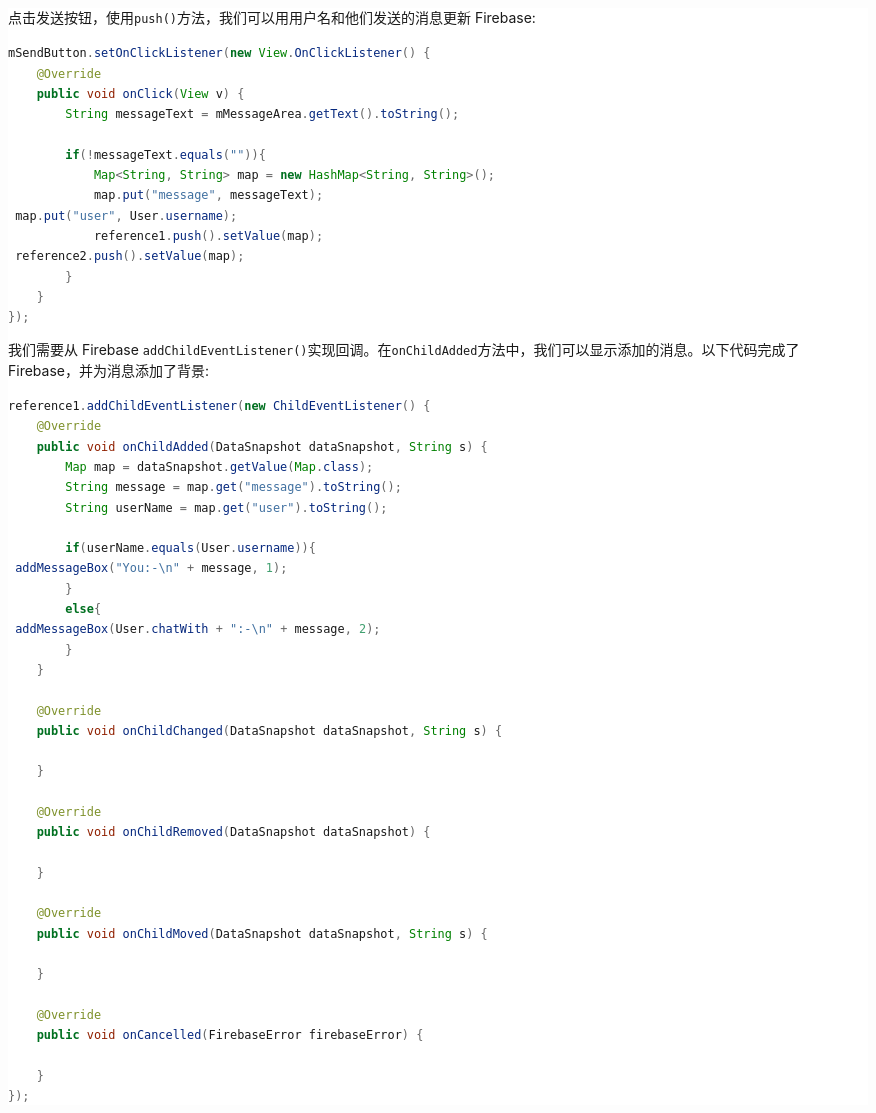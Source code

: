 点击发送按钮，使用`push()`方法，我们可以用用户名和他们发送的消息更新 Firebase:

```java
mSendButton.setOnClickListener(new View.OnClickListener() {
    @Override
    public void onClick(View v) {
        String messageText = mMessageArea.getText().toString();

        if(!messageText.equals("")){
            Map<String, String> map = new HashMap<String, String>();
            map.put("message", messageText);
 map.put("user", User.username);
            reference1.push().setValue(map);
 reference2.push().setValue(map);
        }
    }
});

```

我们需要从 Firebase `addChildEventListener()`实现回调。在`onChildAdded`方法中，我们可以显示添加的消息。以下代码完成了 Firebase，并为消息添加了背景:

```java
reference1.addChildEventListener(new ChildEventListener() {
    @Override
    public void onChildAdded(DataSnapshot dataSnapshot, String s) {
        Map map = dataSnapshot.getValue(Map.class);
        String message = map.get("message").toString();
        String userName = map.get("user").toString();

        if(userName.equals(User.username)){
 addMessageBox("You:-\n" + message, 1);
        }
        else{
 addMessageBox(User.chatWith + ":-\n" + message, 2);
        }
    }

    @Override
    public void onChildChanged(DataSnapshot dataSnapshot, String s) {

    }

    @Override
    public void onChildRemoved(DataSnapshot dataSnapshot) {

    }

    @Override
    public void onChildMoved(DataSnapshot dataSnapshot, String s) {

    }

    @Override
    public void onCancelled(FirebaseError firebaseError) {

    }
});

```
